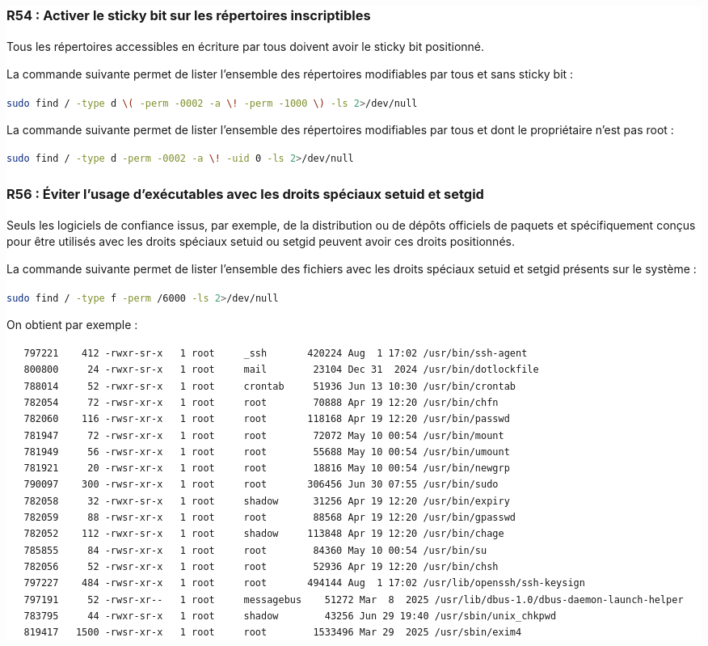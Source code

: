 ### R54 : Activer le sticky bit sur les répertoires inscriptibles

Tous les répertoires accessibles en écriture par tous doivent avoir le sticky bit positionné.

La commande suivante permet de lister l’ensemble des répertoires modifiables par tous et sans sticky bit :

```bash
sudo find / -type d \( -perm -0002 -a \! -perm -1000 \) -ls 2>/dev/null
```

La commande suivante permet de lister l’ensemble des répertoires modifiables par tous et dont le propriétaire n’est pas root :

```bash
sudo find / -type d -perm -0002 -a \! -uid 0 -ls 2>/dev/null
```

### R56 : Éviter l’usage d’exécutables avec les droits spéciaux setuid et setgid

Seuls les logiciels de confiance issus, par exemple, de la distribution ou de dépôts officiels de paquets et spécifiquement conçus pour être utilisés avec les droits spéciaux setuid ou setgid peuvent avoir ces droits positionnés.

La commande suivante permet de lister l’ensemble des fichiers avec les droits spéciaux setuid et setgid présents sur le système :

```bash
sudo find / -type f -perm /6000 -ls 2>/dev/null
```

On obtient par exemple :

```
   797221    412 -rwxr-sr-x   1 root     _ssh       420224 Aug  1 17:02 /usr/bin/ssh-agent
   800800     24 -rwxr-sr-x   1 root     mail        23104 Dec 31  2024 /usr/bin/dotlockfile
   788014     52 -rwxr-sr-x   1 root     crontab     51936 Jun 13 10:30 /usr/bin/crontab
   782054     72 -rwsr-xr-x   1 root     root        70888 Apr 19 12:20 /usr/bin/chfn
   782060    116 -rwsr-xr-x   1 root     root       118168 Apr 19 12:20 /usr/bin/passwd
   781947     72 -rwsr-xr-x   1 root     root        72072 May 10 00:54 /usr/bin/mount
   781949     56 -rwsr-xr-x   1 root     root        55688 May 10 00:54 /usr/bin/umount
   781921     20 -rwsr-xr-x   1 root     root        18816 May 10 00:54 /usr/bin/newgrp
   790097    300 -rwsr-xr-x   1 root     root       306456 Jun 30 07:55 /usr/bin/sudo
   782058     32 -rwxr-sr-x   1 root     shadow      31256 Apr 19 12:20 /usr/bin/expiry
   782059     88 -rwsr-xr-x   1 root     root        88568 Apr 19 12:20 /usr/bin/gpasswd
   782052    112 -rwxr-sr-x   1 root     shadow     113848 Apr 19 12:20 /usr/bin/chage
   785855     84 -rwsr-xr-x   1 root     root        84360 May 10 00:54 /usr/bin/su
   782056     52 -rwsr-xr-x   1 root     root        52936 Apr 19 12:20 /usr/bin/chsh
   797227    484 -rwsr-xr-x   1 root     root       494144 Aug  1 17:02 /usr/lib/openssh/ssh-keysign
   797191     52 -rwsr-xr--   1 root     messagebus    51272 Mar  8  2025 /usr/lib/dbus-1.0/dbus-daemon-launch-helper
   783795     44 -rwxr-sr-x   1 root     shadow        43256 Jun 29 19:40 /usr/sbin/unix_chkpwd
   819417   1500 -rwsr-xr-x   1 root     root        1533496 Mar 29  2025 /usr/sbin/exim4
```
